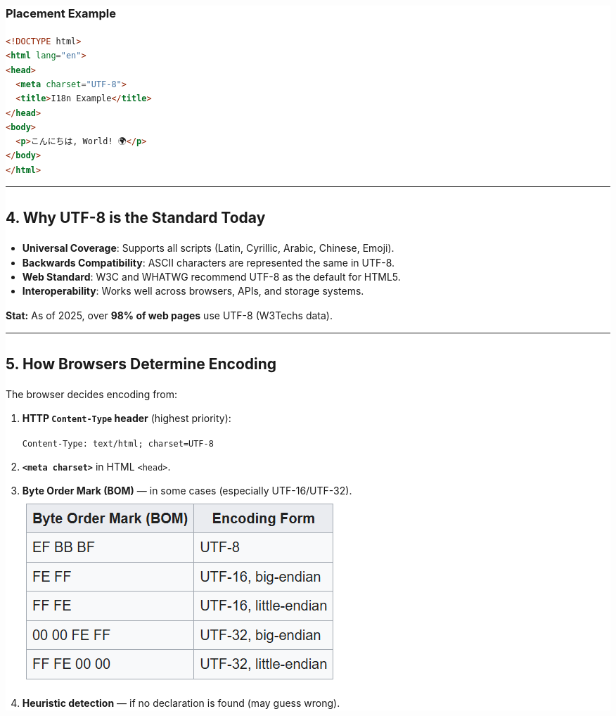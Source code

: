 ### **Placement Example**

```html
<!DOCTYPE html>
<html lang="en">
<head>
  <meta charset="UTF-8">
  <title>I18n Example</title>
</head>
<body>
  <p>こんにちは, World! 🌍</p>
</body>
</html>
```

---

## **4. Why UTF-8 is the Standard Today**

* **Universal Coverage**: Supports all scripts (Latin, Cyrillic, Arabic, Chinese, Emoji).
* **Backwards Compatibility**: ASCII characters are represented the same in UTF-8.
* **Web Standard**: W3C and WHATWG recommend UTF-8 as the default for HTML5.
* **Interoperability**: Works well across browsers, APIs, and storage systems.

**Stat:** As of 2025, over **98% of web pages** use UTF-8 (W3Techs data).

---

## **5. How Browsers Determine Encoding**

The browser decides encoding from:

1. **HTTP `Content-Type` header** (highest priority):

   ```
   Content-Type: text/html; charset=UTF-8
   ```
2. **`<meta charset>`** in HTML `<head>`.
3. **Byte Order Mark (BOM)** — in some cases (especially UTF-16/UTF-32).
![alt text](image-154.png)
4. **Heuristic detection** — if no declaration is found (may guess wrong).
